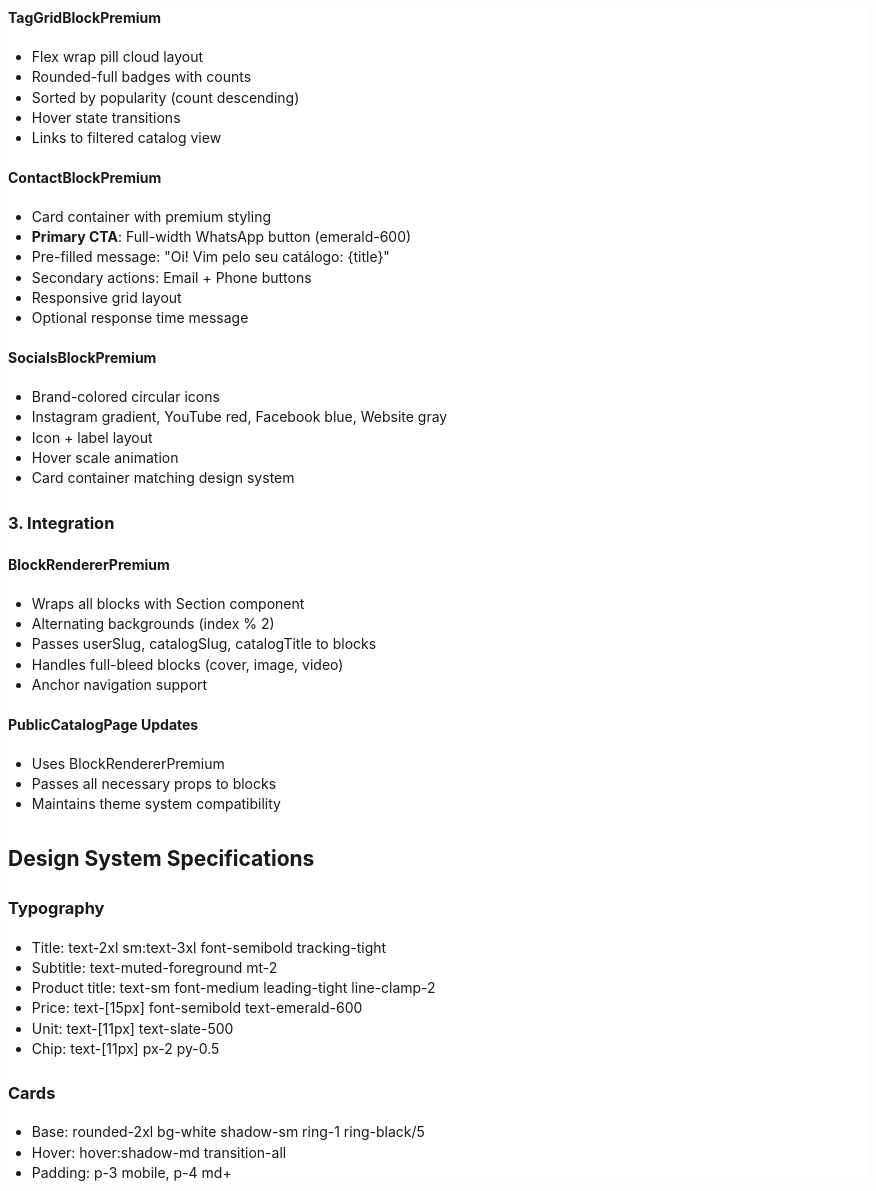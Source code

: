 #### TagGridBlockPremium
- Flex wrap pill cloud layout
- Rounded-full badges with counts
- Sorted by popularity (count descending)
- Hover state transitions
- Links to filtered catalog view

#### ContactBlockPremium
- Card container with premium styling
- **Primary CTA**: Full-width WhatsApp button (emerald-600)
- Pre-filled message: "Oi! Vim pelo seu catálogo: {title}"
- Secondary actions: Email + Phone buttons
- Responsive grid layout
- Optional response time message

#### SocialsBlockPremium
- Brand-colored circular icons
- Instagram gradient, YouTube red, Facebook blue, Website gray
- Icon + label layout
- Hover scale animation
- Card container matching design system

### 3. Integration

#### BlockRendererPremium
- Wraps all blocks with Section component
- Alternating backgrounds (index % 2)
- Passes userSlug, catalogSlug, catalogTitle to blocks
- Handles full-bleed blocks (cover, image, video)
- Anchor navigation support

#### PublicCatalogPage Updates
- Uses BlockRendererPremium
- Passes all necessary props to blocks
- Maintains theme system compatibility

## Design System Specifications

### Typography
- Title: text-2xl sm:text-3xl font-semibold tracking-tight
- Subtitle: text-muted-foreground mt-2
- Product title: text-sm font-medium leading-tight line-clamp-2
- Price: text-[15px] font-semibold text-emerald-600
- Unit: text-[11px] text-slate-500
- Chip: text-[11px] px-2 py-0.5

### Cards
- Base: rounded-2xl bg-white shadow-sm ring-1 ring-black/5
- Hover: hover:shadow-md transition-all
- Padding: p-3 mobile, p-4 md+
